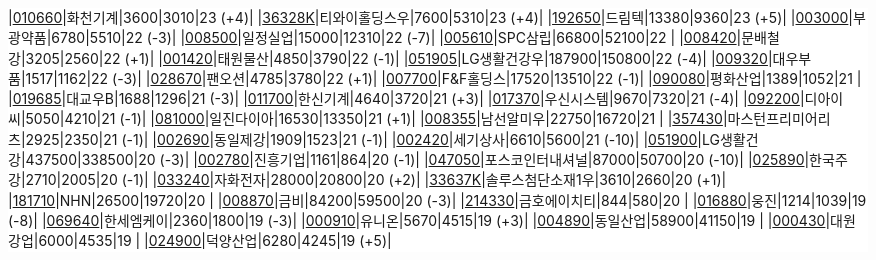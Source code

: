 |[010660](https://finance.daum.net/quotes/A010660)|화천기계|3600|3010|23 (+4)|
|[36328K](https://finance.daum.net/quotes/A36328K)|티와이홀딩스우|7600|5310|23 (+4)|
|[192650](https://finance.daum.net/quotes/A192650)|드림텍|13380|9360|23 (+5)|
|[003000](https://finance.daum.net/quotes/A003000)|부광약품|6780|5510|22 (-3)|
|[008500](https://finance.daum.net/quotes/A008500)|일정실업|15000|12310|22 (-7)|
|[005610](https://finance.daum.net/quotes/A005610)|SPC삼립|66800|52100|22 |
|[008420](https://finance.daum.net/quotes/A008420)|문배철강|3205|2560|22 (+1)|
|[001420](https://finance.daum.net/quotes/A001420)|태원물산|4850|3790|22 (-1)|
|[051905](https://finance.daum.net/quotes/A051905)|LG생활건강우|187900|150800|22 (-4)|
|[009320](https://finance.daum.net/quotes/A009320)|대우부품|1517|1162|22 (-3)|
|[028670](https://finance.daum.net/quotes/A028670)|팬오션|4785|3780|22 (+1)|
|[007700](https://finance.daum.net/quotes/A007700)|F&F홀딩스|17520|13510|22 (-1)|
|[090080](https://finance.daum.net/quotes/A090080)|평화산업|1389|1052|21 |
|[019685](https://finance.daum.net/quotes/A019685)|대교우B|1688|1296|21 (-3)|
|[011700](https://finance.daum.net/quotes/A011700)|한신기계|4640|3720|21 (+3)|
|[017370](https://finance.daum.net/quotes/A017370)|우신시스템|9670|7320|21 (-4)|
|[092200](https://finance.daum.net/quotes/A092200)|디아이씨|5050|4210|21 (-1)|
|[081000](https://finance.daum.net/quotes/A081000)|일진다이아|16530|13350|21 (+1)|
|[008355](https://finance.daum.net/quotes/A008355)|남선알미우|22750|16720|21 |
|[357430](https://finance.daum.net/quotes/A357430)|마스턴프리미어리츠|2925|2350|21 (-1)|
|[002690](https://finance.daum.net/quotes/A002690)|동일제강|1909|1523|21 (-1)|
|[002420](https://finance.daum.net/quotes/A002420)|세기상사|6610|5600|21 (-10)|
|[051900](https://finance.daum.net/quotes/A051900)|LG생활건강|437500|338500|20 (-3)|
|[002780](https://finance.daum.net/quotes/A002780)|진흥기업|1161|864|20 (-1)|
|[047050](https://finance.daum.net/quotes/A047050)|포스코인터내셔널|87000|50700|20 (-10)|
|[025890](https://finance.daum.net/quotes/A025890)|한국주강|2710|2005|20 (-1)|
|[033240](https://finance.daum.net/quotes/A033240)|자화전자|28000|20800|20 (+2)|
|[33637K](https://finance.daum.net/quotes/A33637K)|솔루스첨단소재1우|3610|2660|20 (+1)|
|[181710](https://finance.daum.net/quotes/A181710)|NHN|26500|19720|20 |
|[008870](https://finance.daum.net/quotes/A008870)|금비|84200|59500|20 (-3)|
|[214330](https://finance.daum.net/quotes/A214330)|금호에이치티|844|580|20 |
|[016880](https://finance.daum.net/quotes/A016880)|웅진|1214|1039|19 (-8)|
|[069640](https://finance.daum.net/quotes/A069640)|한세엠케이|2360|1800|19 (-3)|
|[000910](https://finance.daum.net/quotes/A000910)|유니온|5670|4515|19 (+3)|
|[004890](https://finance.daum.net/quotes/A004890)|동일산업|58900|41150|19 |
|[000430](https://finance.daum.net/quotes/A000430)|대원강업|6000|4535|19 |
|[024900](https://finance.daum.net/quotes/A024900)|덕양산업|6280|4245|19 (+5)|